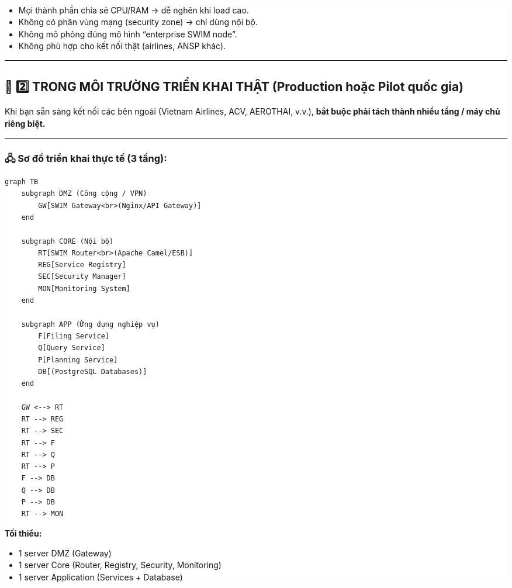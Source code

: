 * Mọi thành phần chia sẻ CPU/RAM → dễ nghẽn khi load cao.
* Không có phân vùng mạng (security zone) → chỉ dùng nội bộ.
* Không mô phỏng đúng mô hình “enterprise SWIM node”.
* Không phù hợp cho kết nối thật (airlines, ANSP khác).

---

## 🧩 **2️⃣ TRONG MÔI TRƯỜNG TRIỂN KHAI THẬT (Production hoặc Pilot quốc gia)**

Khi bạn sẵn sàng kết nối các bên ngoài (Vietnam Airlines, ACV, AEROTHAI, v.v.),
**bắt buộc phải tách thành nhiều tầng / máy chủ riêng biệt.**

---

### 🖧 **Sơ đồ triển khai thực tế (3 tầng):**

```mermaid
graph TB
    subgraph DMZ (Công cộng / VPN)
        GW[SWIM Gateway<br>(Nginx/API Gateway)]
    end

    subgraph CORE (Nội bộ)
        RT[SWIM Router<br>(Apache Camel/ESB)]
        REG[Service Registry]
        SEC[Security Manager]
        MON[Monitoring System]
    end

    subgraph APP (Ứng dụng nghiệp vụ)
        F[Filing Service]
        Q[Query Service]
        P[Planning Service]
        DB[(PostgreSQL Databases)]
    end

    GW <--> RT
    RT --> REG
    RT --> SEC
    RT --> F
    RT --> Q
    RT --> P
    F --> DB
    Q --> DB
    P --> DB
    RT --> MON
```

**Tối thiểu:**

* 1 server DMZ (Gateway)
* 1 server Core (Router, Registry, Security, Monitoring)
* 1 server Application (Services + Database)

